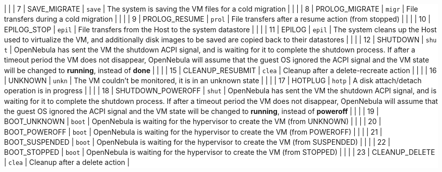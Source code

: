 |     |                 | 7   | SAVE_MIGRATE                    | `save`              | The system is saving the VM files for a cold migration                                                                                                                                                                                                                                                        |
|     |                 | 8   | PROLOG_MIGRATE                  | `migr`              | File transfers during a cold migration                                                                                                                                                                                                                                                                        |
|     |                 | 9   | PROLOG_RESUME                   | `prol`              | File transfers after a resume action (from stopped)                                                                                                                                                                                                                                                           |
|     |                 | 10  | EPILOG_STOP                     | `epil`              | File transfers from the Host to the system datastore                                                                                                                                                                                                                                                          |
|     |                 | 11  | EPILOG                          | `epil`              | The system cleans up the Host used to virtualize the VM, and additionally disk images to be saved are copied back to their datastores                                                                                                                                                                         |
|     |                 | 12  | SHUTDOWN                        | `shut`              | OpenNebula has sent the VM the shutdown ACPI signal, and is waiting for it to complete the shutdown process. If after a timeout period the VM does not disappear, OpenNebula will assume that the guest OS ignored the ACPI signal and the VM state will be changed to **running**, instead of **done**       |
|     |                 | 15  | CLEANUP_RESUBMIT                | `clea`              | Cleanup after a delete-recreate action                                                                                                                                                                                                                                                                        |
|     |                 | 16  | UNKNOWN                         | `unkn`              | The VM couldn’t be monitored, it is in an unknown state                                                                                                                                                                                                                                                       |
|     |                 | 17  | HOTPLUG                         | `hotp`              | A disk attach/detach operation is in progress                                                                                                                                                                                                                                                                 |
|     |                 | 18  | SHUTDOWN_POWEROFF               | `shut`              | OpenNebula has sent the VM the shutdown ACPI signal, and is waiting for it to complete the shutdown process. If after a timeout period the VM does not disappear, OpenNebula will assume that the guest OS ignored the ACPI signal and the VM state will be changed to **running**, instead of **poweroff**   |
|     |                 | 19  | BOOT_UNKNOWN                    | `boot`              | OpenNebula is waiting for the hypervisor to create the VM (from UNKNOWN)                                                                                                                                                                                                                                      |
|     |                 | 20  | BOOT_POWEROFF                   | `boot`              | OpenNebula is waiting for the hypervisor to create the VM (from POWEROFF)                                                                                                                                                                                                                                     |
|     |                 | 21  | BOOT_SUSPENDED                  | `boot`              | OpenNebula is waiting for the hypervisor to create the VM (from SUSPENDED)                                                                                                                                                                                                                                    |
|     |                 | 22  | BOOT_STOPPED                    | `boot`              | OpenNebula is waiting for the hypervisor to create the VM (from STOPPED)                                                                                                                                                                                                                                      |
|     |                 | 23  | CLEANUP_DELETE                  | `clea`              | Cleanup after a delete action                                                                                                                                                                                                                                                                                 |